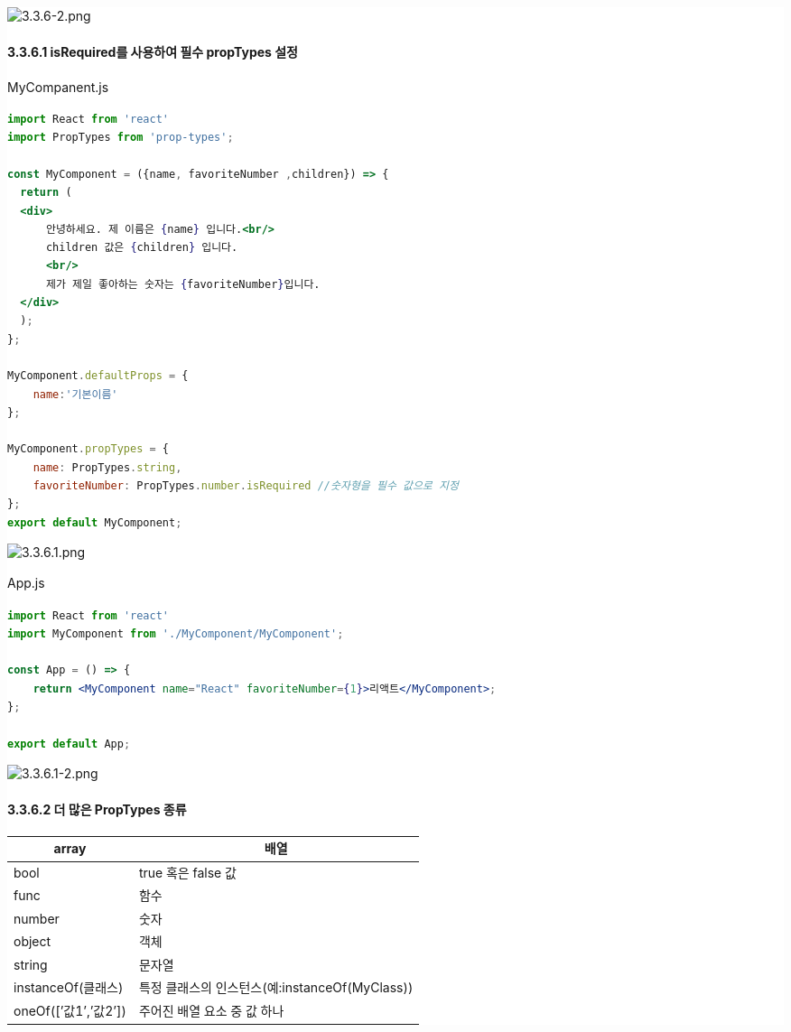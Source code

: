 ![3.3.6-2.png](3%20%E1%84%8F%E1%85%A5%E1%86%B7%E1%84%91%E1%85%A9%E1%84%82%E1%85%A5%E1%86%AB%E1%84%90%E1%85%B3%20d95b21dc4b3a4124920d27e8da5a3a94/3.3.6-2.png)

#### 3.3.6.1 isRequired를 사용하여 필수 propTypes 설정

MyCompanent.js

```jsx
import React from 'react'
import PropTypes from 'prop-types';

const MyComponent = ({name, favoriteNumber ,children}) => {
  return (
  <div>
      안녕하세요. 제 이름은 {name} 입니다.<br/>
      children 값은 {children} 입니다.
      <br/>
      제가 제일 좋아하는 숫자는 {favoriteNumber}입니다.
  </div>
  );
};

MyComponent.defaultProps = {
    name:'기본이름'
};

MyComponent.propTypes = {
    name: PropTypes.string,
    favoriteNumber: PropTypes.number.isRequired //숫자형을 필수 값으로 지정
};
export default MyComponent;
```

![3.3.6.1.png](3%20%E1%84%8F%E1%85%A5%E1%86%B7%E1%84%91%E1%85%A9%E1%84%82%E1%85%A5%E1%86%AB%E1%84%90%E1%85%B3%20d95b21dc4b3a4124920d27e8da5a3a94/3.3.6.1.png)

App.js

```jsx
import React from 'react'
import MyComponent from './MyComponent/MyComponent'; 

const App = () => {
	return <MyComponent name="React" favoriteNumber={1}>리액트</MyComponent>;
};

export default App;
```

![3.3.6.1-2.png](3%20%E1%84%8F%E1%85%A5%E1%86%B7%E1%84%91%E1%85%A9%E1%84%82%E1%85%A5%E1%86%AB%E1%84%90%E1%85%B3%20d95b21dc4b3a4124920d27e8da5a3a94/3.3.6.1-2.png)

#### 3.3.6.2 더 많은 PropTypes 종류

| array | 배열 |
| --- | --- |
| bool | true 혹은 false 값 |
| func | 함수 |
| number | 숫자 |
| object | 객체 |
| string | 문자열 |
| instanceOf(클래스) | 특정 클래스의 인스턴스(예:instanceOf(MyClass)) |
| oneOf([’값1’,’값2’]) | 주어진 배열 요소 중 값 하나 |
